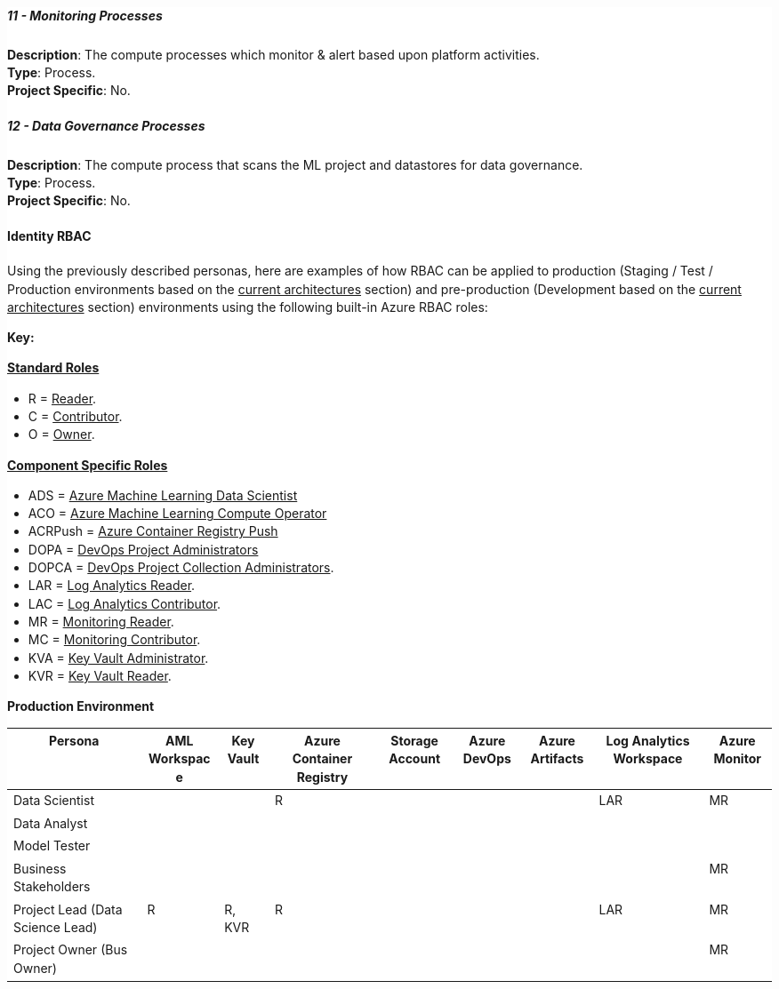 ##### 11 - Monitoring Processes
**Description**: The compute processes which monitor & alert based upon platform activities. 
<br/>**Type**: Process.
<br/>**Project Specific**: No. 

##### 12 - Data Governance Processes
**Description**: The compute process that scans the ML project and datastores for data governance.
<br/>**Type**: Process.
<br/>**Project Specific**: No. 

#### Identity RBAC

Using the previously described personas, here are examples of how RBAC can be applied to production (Staging / Test / Production environments based on the [current architectures](#current-architectures) section) and pre-production (Development based on the [current architectures](#current-architectures) section) environments using the following built-in Azure RBAC roles:  

**Key:**

**[Standard Roles](/azure/role-based-access-control/built-in-roles#general)**
-  R = [Reader](https://learn.microsoft.com/azure/role-based-access-control/built-in-roles/general#reader).
-  C = [Contributor](https://learn.microsoft.com/azure/role-based-access-control/built-in-roles/general#contributor).
-  O = [Owner](https://learn.microsoft.com/azure/role-based-access-control/built-in-roles/general#owner).

**[Component Specific Roles](/azure/role-based-access-control/built-in-roles/ai-machine-learning)**
- ADS = [Azure Machine Learning Data Scientist](https://learn.microsoft.com/azure/role-based-access-control/built-in-roles/ai-machine-learning#azureml-data-scientist)
- ACO = [Azure Machine Learning Compute Operator](https://learn.microsoft.com/azure/role-based-access-control/built-in-roles/ai-machine-learning#azureml-compute-operator)
- ACRPush = [Azure Container Registry Push](https://learn.microsoft.com/azure/container-registry/container-registry-roles?tabs=azure-cli#push-image)
- DOPA = [DevOps Project Administrators](https://learn.microsoft.com/azure/devops/organizations/security/look-up-project-administrators?view=azure-devops&tabs=preview-page)
- DOPCA = [DevOps Project Collection Administrators](https://learn.microsoft.com/azure/devops/organizations/security/look-up-project-collection-administrators?view=azure-devops).
- LAR = [Log Analytics Reader](https://learn.microsoft.com/azure/role-based-access-control/built-in-roles/analytics#log-analytics-reader).
- LAC = [Log Analytics Contributor](https://learn.microsoft.com/azure/role-based-access-control/built-in-roles/analytics#log-analytics-contributor).
- MR = [Monitoring Reader](https://learn.microsoft.com/azure/role-based-access-control/built-in-roles/monitor#monitoring-reader).
- MC = [Monitoring Contributor](https://learn.microsoft.com/azure/role-based-access-control/built-in-roles/monitor#monitoring-contributor).
- KVA = [Key Vault Administrator](https://learn.microsoft.com/azure/role-based-access-control/built-in-roles/security#key-vault-administrator).
- KVR = [Key Vault Reader](https://learn.microsoft.com/azure/role-based-access-control/built-in-roles/security#key-vault-reader).

**Production Environment**

| Persona                          | AML Workspace | Key Vault | Azure Container Registry | Storage Account | Azure DevOps | Azure Artifacts | Log Analytics Workspace | Azure Monitor |
| -------------------------------- | ------------- | --------- | ------------------------ | --------------- | ------------ | --------------- | ----------------------- | ------------- |
| Data Scientist                   |               |           | R                        |                 |              |                 | LAR                     | MR            |
| Data Analyst                     |               |           |                          |                 |              |                 |                         |               |
| Model Tester                     |               |           |                          |                 |              |                 |                         |               |
| Business Stakeholders            |               |           |                          |                 |              |                 |                         | MR            |
| Project Lead (Data Science Lead) | R             | R, KVR    | R                        |                 |              |                 | LAR                     | MR            |
| Project Owner (Bus Owner)        |               |           |                          |                 |              |                 |                         | MR            |